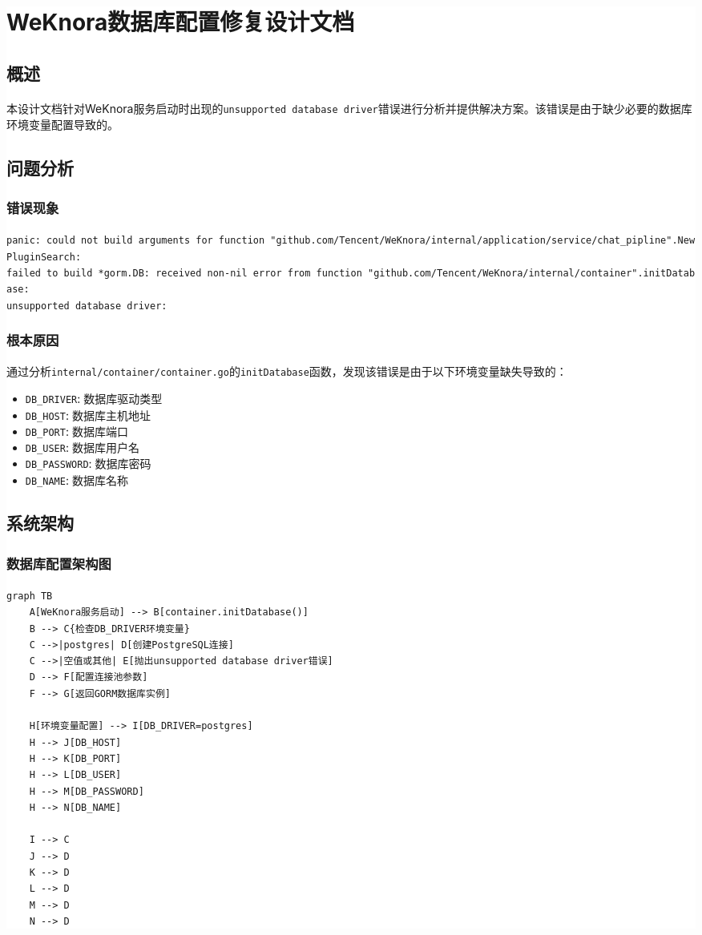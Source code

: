 # WeKnora数据库配置修复设计文档

## 概述

本设计文档针对WeKnora服务启动时出现的`unsupported database driver`错误进行分析并提供解决方案。该错误是由于缺少必要的数据库环境变量配置导致的。

## 问题分析

### 错误现象
```
panic: could not build arguments for function "github.com/Tencent/WeKnora/internal/application/service/chat_pipline".NewPluginSearch: 
failed to build *gorm.DB: received non-nil error from function "github.com/Tencent/WeKnora/internal/container".initDatabase: 
unsupported database driver:
```

### 根本原因
通过分析`internal/container/container.go`的`initDatabase`函数，发现该错误是由于以下环境变量缺失导致的：
- `DB_DRIVER`: 数据库驱动类型
- `DB_HOST`: 数据库主机地址  
- `DB_PORT`: 数据库端口
- `DB_USER`: 数据库用户名
- `DB_PASSWORD`: 数据库密码
- `DB_NAME`: 数据库名称

## 系统架构

### 数据库配置架构图

```mermaid
graph TB
    A[WeKnora服务启动] --> B[container.initDatabase()]
    B --> C{检查DB_DRIVER环境变量}
    C -->|postgres| D[创建PostgreSQL连接]
    C -->|空值或其他| E[抛出unsupported database driver错误]
    D --> F[配置连接池参数]
    F --> G[返回GORM数据库实例]
    
    H[环境变量配置] --> I[DB_DRIVER=postgres]
    H --> J[DB_HOST]
    H --> K[DB_PORT] 
    H --> L[DB_USER]
    H --> M[DB_PASSWORD]
    H --> N[DB_NAME]
    
    I --> C
    J --> D
    K --> D
    L --> D
    M --> D
    N --> D
```
